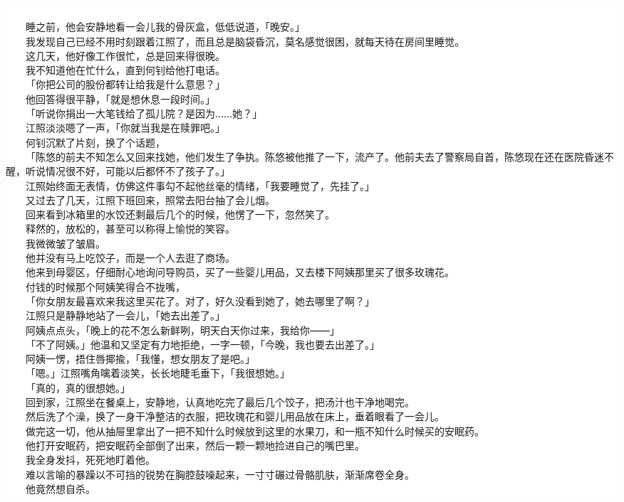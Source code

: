 <br>   
&emsp;&emsp;睡之前，他会安静地看一会儿我的骨灰盒，低低说道，「晚安。」  
<br>   
&emsp;&emsp;我发现自己已经不用时刻跟着江照了，而且总是脑袋昏沉，莫名感觉很困，就每天待在房间里睡觉。  
<br>   
&emsp;&emsp;这几天，他好像工作很忙，总是回来得很晚。  
<br>   
&emsp;&emsp;我不知道他在忙什么，直到何钊给他打电话。  
<br>   
&emsp;&emsp;「你把公司的股份都转让给我是什么意思？」  
<br>   
&emsp;&emsp;他回答得很平静，「就是想休息一段时间。」  
<br>   
&emsp;&emsp;「听说你捐出一大笔钱给了孤儿院？是因为……她？」  
<br>   
&emsp;&emsp;江照淡淡嗯了一声，「你就当我是在赎罪吧。」  
<br>   
&emsp;&emsp;何钊沉默了片刻，换了个话题，  
<br>   
&emsp;&emsp;「陈悠的前夫不知怎么又回来找她，他们发生了争执。陈悠被他推了一下，流产了。他前夫去了警察局自首，陈悠现在还在医院昏迷不醒，听说情况很不好，可能以后都怀不了孩子了。」  
<br>   
&emsp;&emsp;江照始终面无表情，仿佛这件事勾不起他丝毫的情绪，「我要睡觉了，先挂了。」  
<br>   
&emsp;&emsp;又过去了几天，江照下班回来，照常去阳台抽了会儿烟。  
<br>   
&emsp;&emsp;回来看到冰箱里的水饺还剩最后几个的时候，他愣了一下，忽然笑了。  
<br>   
&emsp;&emsp;释然的，放松的，甚至可以称得上愉悦的笑容。  
<br>   
&emsp;&emsp;我微微皱了皱眉。  
<br>   
&emsp;&emsp;他并没有马上吃饺子，而是一个人去逛了商场。  
<br>   
&emsp;&emsp;他来到母婴区，仔细耐心地询问导购员，买了一些婴儿用品，又去楼下阿姨那里买了很多玫瑰花。  
<br>   
&emsp;&emsp;付钱的时候那个阿姨笑得合不拢嘴，  
<br>   
&emsp;&emsp;「你女朋友最喜欢来我这里买花了。对了，好久没看到她了，她去哪里了啊？」  
<br>   
&emsp;&emsp;江照只是静静地站了一会儿，「她去出差了。」  
<br>   
&emsp;&emsp;阿姨点点头，「晚上的花不怎么新鲜咧，明天白天你过来，我给你——」  
<br>   
&emsp;&emsp;「不了阿姨。」他温和又坚定有力地拒绝，一字一顿，「今晚，我也要去出差了。」  
<br>   
&emsp;&emsp;阿姨一愣，捂住唇揶揄，「我懂，想女朋友了是吧。」  
<br>   
&emsp;&emsp;「嗯。」江照嘴角噙着淡笑，长长地睫毛垂下，「我很想她。」  
<br>   
&emsp;&emsp;「真的，真的很想她。」  
<br>   
&emsp;&emsp;回到家，江照坐在餐桌上，安静地，认真地吃完了最后几个饺子，把汤汁也干净地喝完。  
<br>   
&emsp;&emsp;然后洗了个澡，换了一身干净整洁的衣服，把玫瑰花和婴儿用品放在床上，垂着眼看了一会儿。  
<br>   
&emsp;&emsp;做完这一切，他从抽屉里拿出了一把不知什么时候放到这里的水果刀，和一瓶不知什么时候买的安眠药。  
<br>   
&emsp;&emsp;他打开安眠药，把安眠药全部倒了出来，然后一颗一颗地捡进自己的嘴巴里。  
<br>   
&emsp;&emsp;我全身发抖，死死地盯着他。  
<br>   
&emsp;&emsp;难以言喻的暴躁以不可挡的锐势在胸腔鼓噪起来，一寸寸碾过骨骼肌肤，渐渐席卷全身。  
<br>   
&emsp;&emsp;他竟然想自杀。  